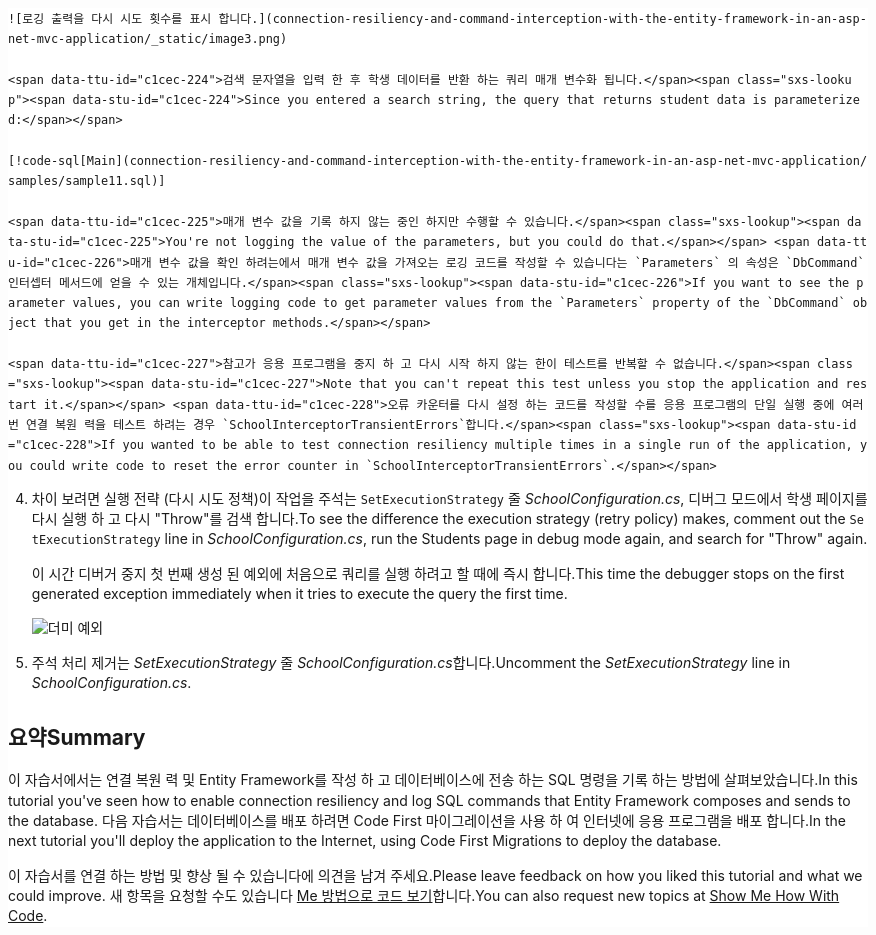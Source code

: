     ![로깅 출력을 다시 시도 횟수를 표시 합니다.](connection-resiliency-and-command-interception-with-the-entity-framework-in-an-asp-net-mvc-application/_static/image3.png)

    <span data-ttu-id="c1cec-224">검색 문자열을 입력 한 후 학생 데이터를 반환 하는 쿼리 매개 변수화 됩니다.</span><span class="sxs-lookup"><span data-stu-id="c1cec-224">Since you entered a search string, the query that returns student data is parameterized:</span></span>

    [!code-sql[Main](connection-resiliency-and-command-interception-with-the-entity-framework-in-an-asp-net-mvc-application/samples/sample11.sql)]

    <span data-ttu-id="c1cec-225">매개 변수 값을 기록 하지 않는 중인 하지만 수행할 수 있습니다.</span><span class="sxs-lookup"><span data-stu-id="c1cec-225">You're not logging the value of the parameters, but you could do that.</span></span> <span data-ttu-id="c1cec-226">매개 변수 값을 확인 하려는에서 매개 변수 값을 가져오는 로깅 코드를 작성할 수 있습니다는 `Parameters` 의 속성은 `DbCommand` 인터셉터 메서드에 얻을 수 있는 개체입니다.</span><span class="sxs-lookup"><span data-stu-id="c1cec-226">If you want to see the parameter values, you can write logging code to get parameter values from the `Parameters` property of the `DbCommand` object that you get in the interceptor methods.</span></span>

    <span data-ttu-id="c1cec-227">참고가 응용 프로그램을 중지 하 고 다시 시작 하지 않는 한이 테스트를 반복할 수 없습니다.</span><span class="sxs-lookup"><span data-stu-id="c1cec-227">Note that you can't repeat this test unless you stop the application and restart it.</span></span> <span data-ttu-id="c1cec-228">오류 카운터를 다시 설정 하는 코드를 작성할 수를 응용 프로그램의 단일 실행 중에 여러 번 연결 복원 력을 테스트 하려는 경우 `SchoolInterceptorTransientErrors`합니다.</span><span class="sxs-lookup"><span data-stu-id="c1cec-228">If you wanted to be able to test connection resiliency multiple times in a single run of the application, you could write code to reset the error counter in `SchoolInterceptorTransientErrors`.</span></span>
4. <span data-ttu-id="c1cec-229">차이 보려면 실행 전략 (다시 시도 정책)이 작업을 주석는 `SetExecutionStrategy` 줄 *SchoolConfiguration.cs*, 디버그 모드에서 학생 페이지를 다시 실행 하 고 다시 "Throw"를 검색 합니다.</span><span class="sxs-lookup"><span data-stu-id="c1cec-229">To see the difference the execution strategy (retry policy) makes, comment out the `SetExecutionStrategy` line in *SchoolConfiguration.cs*, run the Students page in debug mode again, and search for "Throw" again.</span></span>

    <span data-ttu-id="c1cec-230">이 시간 디버거 중지 첫 번째 생성 된 예외에 처음으로 쿼리를 실행 하려고 할 때에 즉시 합니다.</span><span class="sxs-lookup"><span data-stu-id="c1cec-230">This time the debugger stops on the first generated exception immediately when it tries to execute the query the first time.</span></span>

    ![더미 예외](connection-resiliency-and-command-interception-with-the-entity-framework-in-an-asp-net-mvc-application/_static/image4.png)
5. <span data-ttu-id="c1cec-232">주석 처리 제거는 *SetExecutionStrategy* 줄 *SchoolConfiguration.cs*합니다.</span><span class="sxs-lookup"><span data-stu-id="c1cec-232">Uncomment the *SetExecutionStrategy* line in *SchoolConfiguration.cs*.</span></span>

## <a name="summary"></a><span data-ttu-id="c1cec-233">요약</span><span class="sxs-lookup"><span data-stu-id="c1cec-233">Summary</span></span>

<span data-ttu-id="c1cec-234">이 자습서에서는 연결 복원 력 및 Entity Framework를 작성 하 고 데이터베이스에 전송 하는 SQL 명령을 기록 하는 방법에 살펴보았습니다.</span><span class="sxs-lookup"><span data-stu-id="c1cec-234">In this tutorial you've seen how to enable connection resiliency and log SQL commands that Entity Framework composes and sends to the database.</span></span> <span data-ttu-id="c1cec-235">다음 자습서는 데이터베이스를 배포 하려면 Code First 마이그레이션을 사용 하 여 인터넷에 응용 프로그램을 배포 합니다.</span><span class="sxs-lookup"><span data-stu-id="c1cec-235">In the next tutorial you'll deploy the application to the Internet, using Code First Migrations to deploy the database.</span></span>

<span data-ttu-id="c1cec-236">이 자습서를 연결 하는 방법 및 향상 될 수 있습니다에 의견을 남겨 주세요.</span><span class="sxs-lookup"><span data-stu-id="c1cec-236">Please leave feedback on how you liked this tutorial and what we could improve.</span></span> <span data-ttu-id="c1cec-237">새 항목을 요청할 수도 있습니다 [Me 방법으로 코드 보기](http://aspnet.uservoice.com/forums/228522-show-me-how-with-code)합니다.</span><span class="sxs-lookup"><span data-stu-id="c1cec-237">You can also request new topics at [Show Me How With Code](http://aspnet.uservoice.com/forums/228522-show-me-how-with-code).</span></span>
